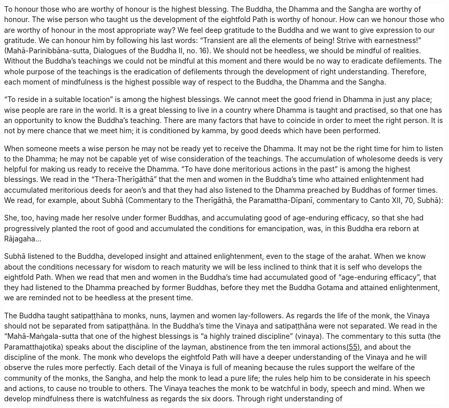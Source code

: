 To honour those who are worthy of honour is the highest blessing. The
Buddha, the Dhamma and the Sangha are worthy of honour. The wise person
who taught us the development of the eightfold Path is worthy of honour.
How can we honour those who are worthy of honour in the most appropriate
way? We feel deep gratitude to the Buddha and we want to give expression
to our gratitude. We can honour him by following his last words:
“Transient are all the elements of being! Strive with earnestness!”
(Mahā-Parinibbāna-sutta, Dialogues of the Buddha II, no. 16). We should
not be heedless, we should be mindful of realities. Without the Buddha’s
teachings we could not be mindful at this moment and there would be no
way to eradicate defilements. The whole purpose of the teachings is the
eradication of defilements through the development of right
understanding. Therefore, each moment of mindfulness is the highest
possible way of respect to the Buddha, the Dhamma and the Sangha.

“To reside in a suitable location” is among the highest blessings. We
cannot meet the good friend in Dhamma in just any place; wise people are
rare in the world. It is a great blessing to live in a country where
Dhamma is taught and practised, so that one has an opportunity to know
the Buddha’s teaching. There are many factors that have to coincide in
order to meet the right person. It is not by mere chance that we meet
him; it is conditioned by kamma, by good deeds which have been
performed.

When someone meets a wise person he may not be ready yet to receive the
Dhamma. It may not be the right time for him to listen to the Dhamma; he
may not be capable yet of wise consideration of the teachings. The
accumulation of wholesome deeds is very helpful for making us ready to
receive the Dhamma. “To have done meritorious actions in the past” is
among the highest blessings. We read in the “Thera-Therīgāthā” that the
men and women in the Buddha’s time who attained enlightenment had
accumulated meritorious deeds for aeon’s and that they had also listened
to the Dhamma preached by Buddhas of former times. We read, for example,
about Subhā (Commentary to the Therīgāthā, the Paramattha-Dīpanī,
commentary to Canto XII, 70, Subhā):

She, too, having made her resolve under former Buddhas, and accumulating
good of age-enduring efficacy, so that she had progressively planted the
root of good and accumulated the conditions for emancipation, was, in
this Buddha era reborn at Rājagaha...

Subhā listened to the Buddha, developed insight and attained
enlightenment, even to the stage of the arahat. When we know about the
conditions necessary for wisdom to reach maturity we will be less
inclined to think that it is self who develops the eightfold Path. When
we read that men and women in the Buddha’s time had accumulated good of
“age-enduring efficacy”, that they had listened to the Dhamma preached
by former Buddhas, before they met the Buddha Gotama and attained
enlightenment, we are reminded not to be heedless at the present time.

The Buddha taught satipaṭṭhāna to monks, nuns, laymen and women
lay-followers. As regards the life of the monk, the Vinaya should not be
separated from satipaṭṭhāna. In the Buddha’s time the Vinaya and
satipaṭṭhāna were not separated. We read in the “Mahā-Maṅgala-sutta that
one of the highest blessings is “a highly trained discipline” (vinaya).
The commentary to this sutta (the Paramatthajotika) speaks about the
discipline of the layman, abstinence from the ten immoral
actions[(55)](#FOOT55), and about the discipline of the monk. The monk
who develops the eightfold Path will have a deeper understanding of the
Vinaya and he will observe the rules more perfectly. Each detail of the
Vinaya is full of meaning because the rules support the welfare of the
community of the monks, the Sangha, and help the monk to lead a pure
life; the rules help him to be considerate in his speech and actions, to
cause no trouble to others. The Vinaya teaches the monk to be watchful
in body, speech and mind. When we develop mindfulness there is
watchfulness as regards the six doors. Through right understanding of